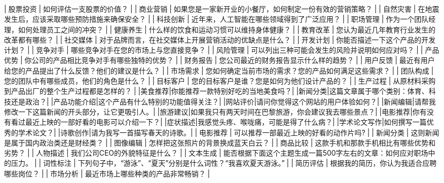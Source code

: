 | 股票投资 | 如何评估一支股票的价值？ |
| 商业营销 | 如果您是一家新开业的小餐厅，如何制定一份有效的营销策略？ |
| 自然灾害 | 在地震发生后，应该采取哪些预防措施来确保安全？ |
| 科技创新 | 近年来，人工智能在哪些领域得到了广泛应用？ |
| 职场管理 | 作为一个团队经理，如何处理员工之间的冲突？ |
| 健康养生 | 什么样的饮食和运动习惯可以维持身体健康？ |
| 教育改革 | 您认为最近几年教育行业发生的改革都有哪些？ |
| 社交媒体 | 对于品牌而言，在社交媒体上开展营销活动的优缺点是什么？ |
| 开发计划 | 你能否描述一下这个产品的开发计划？ |
| 竞争对手 | 哪些竞争对手在您的市场上与您直接竞争？ |
| 风险管理 | 可以列出三种可能会发生的风险并说明如何应对吗？ |
| 产品优势 | 你公司的产品相比竞争对手有哪些独特的优势？ |
| 财务报告 | 您公司最近的财务报告显示什么样的趋势？ |
| 用户反馈 | 最近有用户给您的产品提出了什么反馈？他们的建议是什么？ |
| 市场需求 | 您如何确定当前市场的需求？您的产品如何满足这些需求？ |
| 团队构成 | 您的团队中有哪些成员，他们的角色是什么？ |
| 目标客户 | 您的目标客户是谁？您是如何为他们设计产品的？ |
| 生产过程 | 从原材料采购到产品出厂的整个生产过程都是怎样的？ |
|美食推荐|你能推荐一款特别好吃的当地美食吗？|
|新闻分类|这篇文章属于哪个类别：体育、科技还是政治？|
|产品功能介绍|这个产品有什么特别的功能值得关注？|
|网站评价|请问你觉得这个网站的用户体验如何？|
|新闻编辑|请帮我修改一下这篇新闻的开头部分，让它更吸引人。|
|旅游建议|如果我只有两天时间在巴黎旅游，你会建议我去哪些景点？|
|电影推荐|你有没有看过最近上映的一部好看的电影可以介绍一下？|
|症状描述|我感觉头疼、喉咙痛，可能是得了什么病？|
|学术论文写作|如何撰写一篇优秀的学术论文？|
|诗歌创作|请为我写一首描写春天的诗歌。|
| 电影推荐 | 可以推荐一部最近上映的好看的动作片吗? |
| 新闻分类 | 这则新闻是属于国内政治类还是财经类？ |
| 图像编辑 | 怎样把这张照片的背景换成蓝天白云？ |
| 商品比较 | 这款手机和那款手机相比有哪些优势和劣势？ |
| 人物描述 | 我们公司CEO的外貌特征是什么？ |
| 文本生成 | 能否根据下面这个主题生成一篇500字左右的文章：如何应对职场中的压力。 |
| 词性标注 | 下列句子中，“游泳”、“夏天”分别是什么词性？“我喜欢夏天游泳。” |
| 简历评估 | 根据我的简历，你认为我适合应聘哪些岗位？ |
| 市场分析 | 最近市场上哪些种类的产品非常畅销？ |